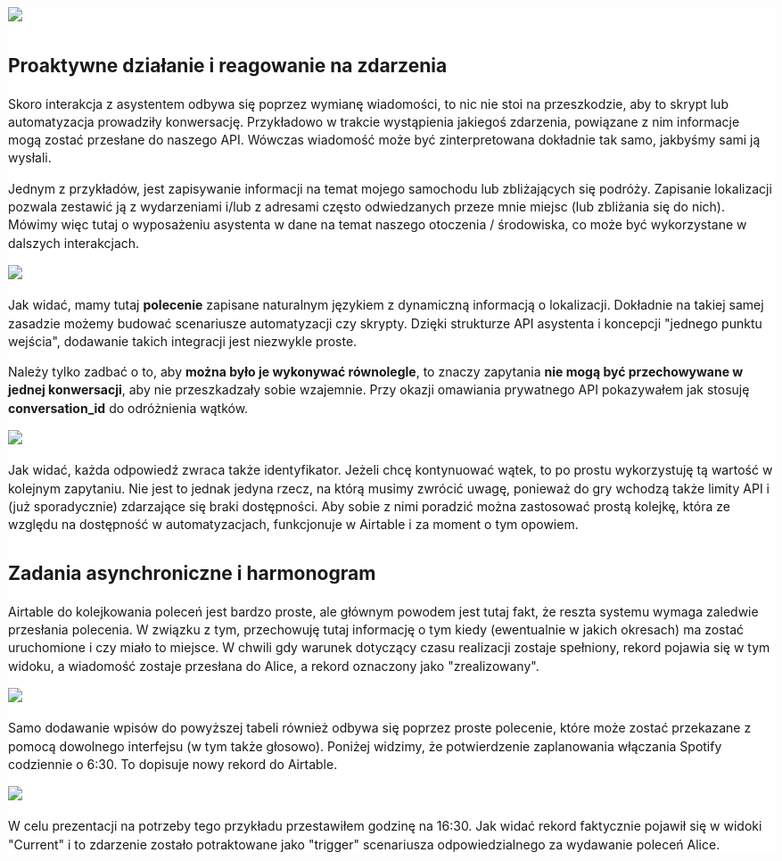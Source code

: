 ![](https://cloud.overment.com/aidevs_listen-1c8d3846-a.png)

## Proaktywne działanie i reagowanie na zdarzenia

Skoro interakcja z asystentem odbywa się poprzez wymianę wiadomości, to nic nie stoi na przeszkodzie, aby to skrypt lub automatyzacja prowadziły konwersację. Przykładowo w trakcie wystąpienia jakiegoś zdarzenia, powiązane z nim informacje mogą zostać przesłane do naszego API. Wówczas wiadomość może być zinterpretowana dokładnie tak samo, jakbyśmy sami ją wysłali. 

Jednym z przykładów, jest zapisywanie informacji na temat mojego samochodu lub zbliżających się podróży. Zapisanie lokalizacji pozwala zestawić ją z wydarzeniami i/lub z adresami często odwiedzanych przeze mnie miejsc (lub zbliżania się do nich). Mówimy więc tutaj o wyposażeniu asystenta w dane na temat naszego otoczenia / środowiska, co może być wykorzystane w dalszych interakcjach. 

![](https://cloud.overment.com/aidevs_car-5b1cb5ac-c.png)

Jak widać, mamy tutaj **polecenie** zapisane naturalnym językiem z dynamiczną informacją o lokalizacji. Dokładnie na takiej samej zasadzie możemy budować scenariusze automatyzacji czy skrypty. Dzięki strukturze API asystenta i koncepcji "jednego punktu wejścia", dodawanie takich integracji jest niezwykle proste. 

Należy tylko zadbać o to, aby **można było je wykonywać równolegle**, to znaczy zapytania **nie mogą być przechowywane w jednej konwersacji**, aby nie przeszkadzały sobie wzajemnie. Przy okazji omawiania prywatnego API pokazywałem jak stosuję **conversation_id** do odróżnienia wątków.

![](https://cloud.overment.com/aidevs_conversation-a7b67912-e.png)

Jak widać, każda odpowiedź zwraca także identyfikator. Jeżeli chcę kontynuować wątek, to po prostu wykorzystuję tą wartość w kolejnym zapytaniu. Nie jest to jednak jedyna rzecz, na którą musimy zwrócić uwagę, ponieważ do gry wchodzą także limity API i (już sporadycznie) zdarzające się braki dostępności. Aby sobie z nimi poradzić można zastosować prostą kolejkę, która ze względu na dostępność w automatyzacjach, funkcjonuje w Airtable i za moment o tym opowiem. 

## Zadania asynchroniczne i harmonogram

Airtable do kolejkowania poleceń jest bardzo proste, ale głównym powodem jest tutaj fakt, że reszta systemu wymaga zaledwie przesłania polecenia. W związku z tym, przechowuję tutaj informację o tym kiedy (ewentualnie w jakich okresach) ma zostać uruchomione i czy miało to miejsce. W chwili gdy warunek dotyczący czasu realizacji zostaje spełniony, rekord pojawia się w tym widoku, a wiadomość zostaje przesłana do Alice, a rekord oznaczony jako "zrealizowany". 

![](https://cloud.overment.com/aidevs_schedule-095864e3-8.png)

Samo dodawanie wpisów do powyższej tabeli również odbywa się poprzez proste polecenie, które może zostać przekazane z pomocą dowolnego interfejsu (w tym także głosowo). Poniżej widzimy, że potwierdzenie zaplanowania włączania Spotify codziennie o 6:30. To dopisuje nowy rekord do Airtable. 

![](https://cloud.overment.com/aidevs_plan-afa22ddb-3.png)

W celu prezentacji na potrzeby tego przykładu przestawiłem godzinę na 16:30. Jak widać rekord faktycznie pojawił się w widoki "Current" i to zdarzenie zostało potraktowane jako "trigger" scenariusza odpowiedzialnego za wydawanie poleceń Alice. 
